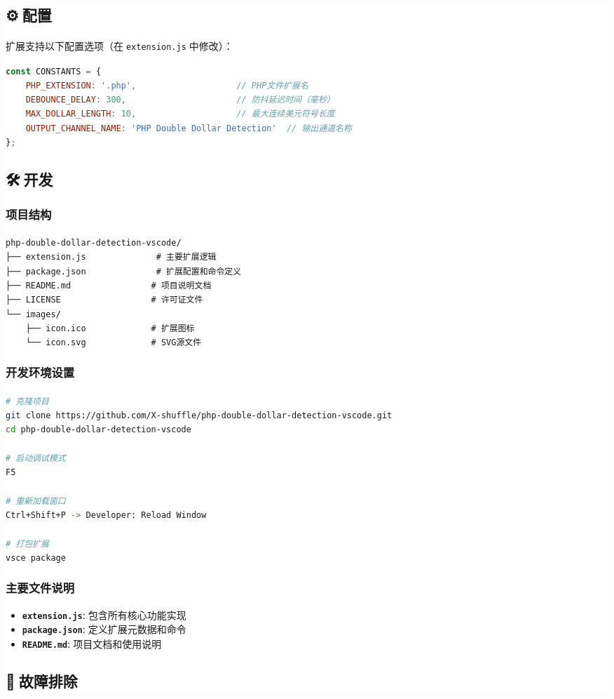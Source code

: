 ## ⚙️ 配置

扩展支持以下配置选项（在 `extension.js` 中修改）：

```javascript
const CONSTANTS = {
    PHP_EXTENSION: '.php',                    // PHP文件扩展名
    DEBOUNCE_DELAY: 300,                      // 防抖延迟时间（毫秒）
    MAX_DOLLAR_LENGTH: 10,                    // 最大连续美元符号长度
    OUTPUT_CHANNEL_NAME: 'PHP Double Dollar Detection'  // 输出通道名称
};
```

## 🛠️ 开发

### 项目结构
```
php-double-dollar-detection-vscode/
├── extension.js              # 主要扩展逻辑
├── package.json              # 扩展配置和命令定义
├── README.md                # 项目说明文档
├── LICENSE                  # 许可证文件
└── images/
    ├── icon.ico             # 扩展图标
    └── icon.svg             # SVG源文件
```

### 开发环境设置
```bash
# 克隆项目
git clone https://github.com/X-shuffle/php-double-dollar-detection-vscode.git
cd php-double-dollar-detection-vscode

# 启动调试模式
F5

# 重新加载窗口
Ctrl+Shift+P -> Developer: Reload Window

# 打包扩展
vsce package
```

### 主要文件说明
- **`extension.js`**: 包含所有核心功能实现
- **`package.json`**: 定义扩展元数据和命令
- **`README.md`**: 项目文档和使用说明

## 🐛 故障排除

